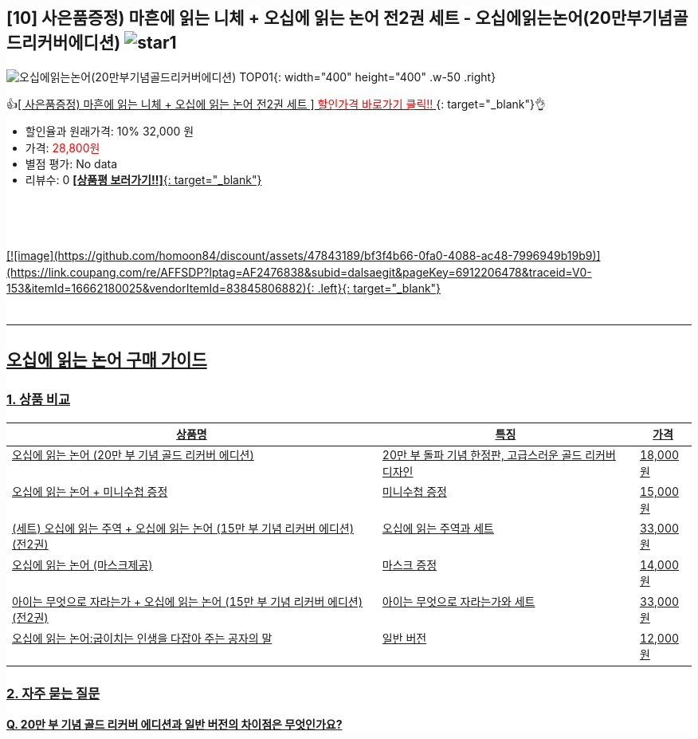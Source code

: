 
        
       
## [10]  사은품증정) 마흔에 읽는 니체 + 오십에 읽는 논어 전2권 세트 - 오십에읽는논어(20만부기념골드리커버에디션)  <img width="81" alt="star1" src="https://user-images.githubusercontent.com/78655692/151471925-e5f35751-d4b9-416b-b41d-a059267a09e3.png">

![오십에읽는논어(20만부기념골드리커버에디션) TOP01](https://thumbnail6.coupangcdn.com/thumbnails/remote/230x230ex/image/vendor_inventory/6ed9/b9d70be2c4ea755c7ea4ecc27e90521eaf15744123d3b15a3aca57b8b842.jpg){: width="400" height="400" .w-50 .right}


👍<a href="https://link.coupang.com/re/AFFSDP?lptag=AF2476838&subid=dalsaegit&pageKey=6912206478&traceid=V0-153&itemId=16662180025&vendorItemId=83845806882">[ 사은품증정) 마흔에 읽는 니체 + 오십에 읽는 논어 전2권 세트 ]<font color=red> 할인가격 바로가기 클릭!! </font></a>{: target="_blank"}👌
<br>
- 할인율과 원래가격: 10%  32,000   원
- 가격: <span style='color:red'>28,800원</span>
- 별점 평가: No data
- 리뷰수: 0 <a href="https://link.coupang.com/re/AFFSDP?lptag=AF2476838&subid=dalsaegit&pageKey=6912206478&traceid=V0-153&itemId=16662180025&vendorItemId=83845806882"> <strong>[상품평 보러가기!!]</strong>{: target="_blank"}
<br>
<br>
<br>
[![image](https://github.com/homoon84/discount/assets/47843189/bf3f4b66-0fa0-4088-ac48-7996949b19b9)](https://link.coupang.com/re/AFFSDP?lptag=AF2476838&subid=dalsaegit&pageKey=6912206478&traceid=V0-153&itemId=16662180025&vendorItemId=83845806882){: .left}{: target="_blank"}
<br>
<br>

---
## **오십에 읽는 논어** 구매 가이드

### **1. 상품 비교**

| 상품명 | 특징 | 가격 |
|---|---|---|
| 오십에 읽는 논어 (20만 부 기념 골드 리커버 에디션) | 20만 부 돌파 기념 한정판, 고급스러운 골드 리커버 디자인 | 18,000원 |
| 오십에 읽는 논어 + 미니수첩 증정 | 미니수첩 증정 | 15,000원 |
| (세트) 오십에 읽는 주역 + 오십에 읽는 논어 (15만 부 기념 리커버 에디션) (전2권) | 오십에 읽는 주역과 세트 | 33,000원 |
| 오십에 읽는 논어 (마스크제공) | 마스크 증정 | 14,000원 |
| 아이는 무엇으로 자라는가 + 오십에 읽는 논어 (15만 부 기념 리커버 에디션) (전2권) | 아이는 무엇으로 자라는가와 세트 | 33,000원 |
| 오십에 읽는 논어:굽이치는 인생을 다잡아 주는 공자의 말 | 일반 버전 | 12,000원 |

### **2. 자주 묻는 질문**

**Q. 20만 부 기념 골드 리커버 에디션과 일반 버전의 차이점은 무엇인가요?**
